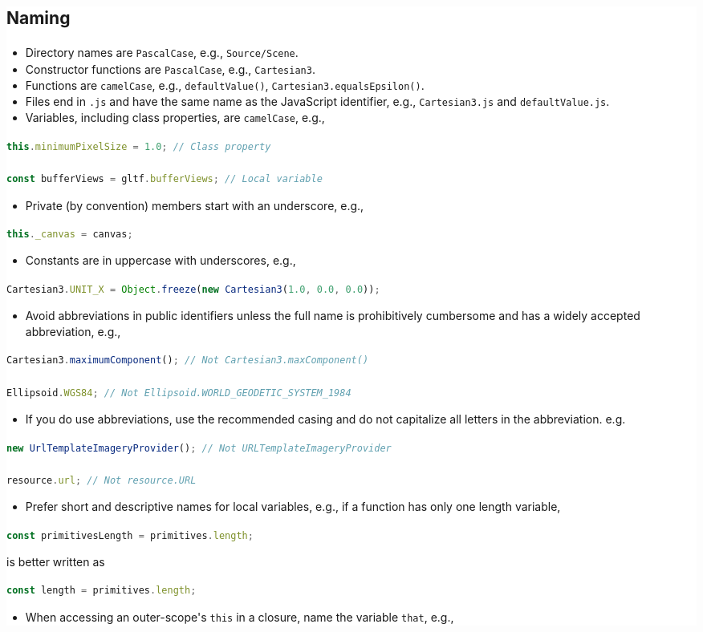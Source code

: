 ## Naming

- Directory names are `PascalCase`, e.g., `Source/Scene`.
- Constructor functions are `PascalCase`, e.g., `Cartesian3`.
- Functions are `camelCase`, e.g., `defaultValue()`, `Cartesian3.equalsEpsilon()`.
- Files end in `.js` and have the same name as the JavaScript identifier, e.g., `Cartesian3.js` and `defaultValue.js`.
- Variables, including class properties, are `camelCase`, e.g.,

```javascript
this.minimumPixelSize = 1.0; // Class property

const bufferViews = gltf.bufferViews; // Local variable
```

- Private (by convention) members start with an underscore, e.g.,

```javascript
this._canvas = canvas;
```

- Constants are in uppercase with underscores, e.g.,

```javascript
Cartesian3.UNIT_X = Object.freeze(new Cartesian3(1.0, 0.0, 0.0));
```

- Avoid abbreviations in public identifiers unless the full name is prohibitively cumbersome and has a widely accepted abbreviation, e.g.,

```javascript
Cartesian3.maximumComponent(); // Not Cartesian3.maxComponent()

Ellipsoid.WGS84; // Not Ellipsoid.WORLD_GEODETIC_SYSTEM_1984
```

- If you do use abbreviations, use the recommended casing and do not capitalize all letters in the abbreviation. e.g.

```javascript
new UrlTemplateImageryProvider(); // Not URLTemplateImageryProvider

resource.url; // Not resource.URL
```

- Prefer short and descriptive names for local variables, e.g., if a function has only one length variable,

```javascript
const primitivesLength = primitives.length;
```

is better written as

```javascript
const length = primitives.length;
```

- When accessing an outer-scope's `this` in a closure, name the variable `that`, e.g.,
